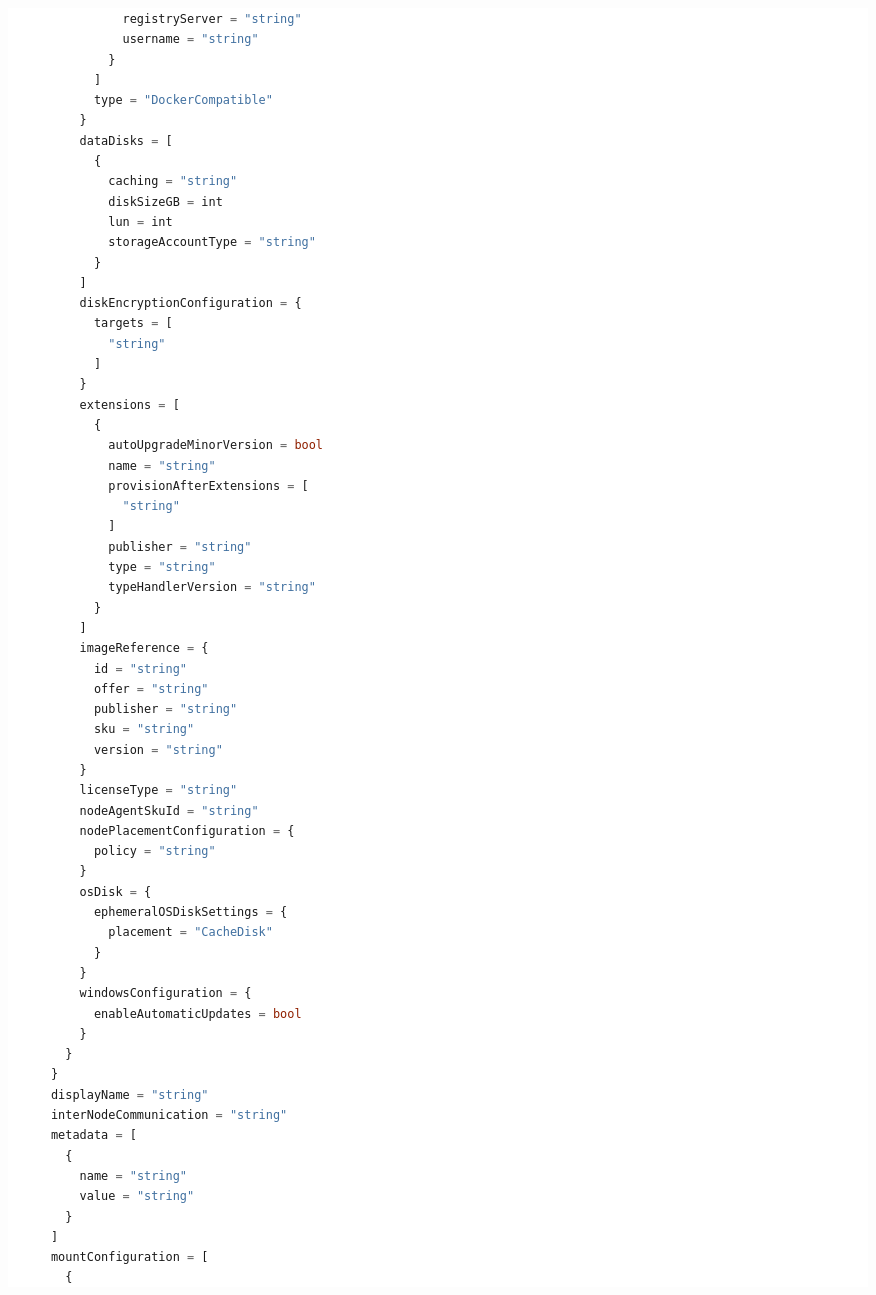```terraform
                registryServer = "string"
                username = "string"
              }
            ]
            type = "DockerCompatible"
          }
          dataDisks = [
            {
              caching = "string"
              diskSizeGB = int
              lun = int
              storageAccountType = "string"
            }
          ]
          diskEncryptionConfiguration = {
            targets = [
              "string"
            ]
          }
          extensions = [
            {
              autoUpgradeMinorVersion = bool
              name = "string"
              provisionAfterExtensions = [
                "string"
              ]
              publisher = "string"
              type = "string"
              typeHandlerVersion = "string"
            }
          ]
          imageReference = {
            id = "string"
            offer = "string"
            publisher = "string"
            sku = "string"
            version = "string"
          }
          licenseType = "string"
          nodeAgentSkuId = "string"
          nodePlacementConfiguration = {
            policy = "string"
          }
          osDisk = {
            ephemeralOSDiskSettings = {
              placement = "CacheDisk"
            }
          }
          windowsConfiguration = {
            enableAutomaticUpdates = bool
          }
        }
      }
      displayName = "string"
      interNodeCommunication = "string"
      metadata = [
        {
          name = "string"
          value = "string"
        }
      ]
      mountConfiguration = [
        {
```